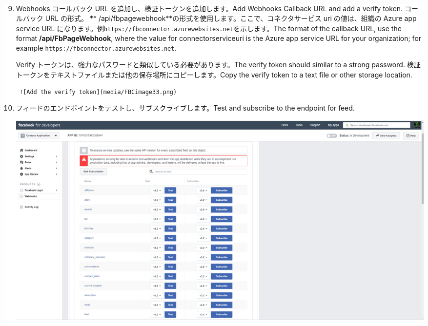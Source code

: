 9. <span data-ttu-id="6eeb8-201">Webhooks コールバック URL を追加し、検証トークンを追加します。</span><span class="sxs-lookup"><span data-stu-id="6eeb8-201">Add Webhooks Callback URL and add a verify token.</span></span> <span data-ttu-id="6eeb8-202">コールバック URL の形式。 \*\* <connectorserviceuri>/api/fbpagewebhook\*\*の形式を使用します。ここで、コネクタサービス uri の値は、組織の Azure app service URL になります。例`https://fbconnector.azurewebsites.net`を示します。</span><span class="sxs-lookup"><span data-stu-id="6eeb8-202">The format of the callback URL, use the format **<connectorserviceuri>/api/FbPageWebhook**, where the value for connectorserviceuri is the Azure app service URL for your organization; for example `https://fbconnector.azurewebsites.net`.</span></span> 

    <span data-ttu-id="6eeb8-203">Verify トークンは、強力なパスワードと類似している必要があります。</span><span class="sxs-lookup"><span data-stu-id="6eeb8-203">The verify token should similar to a strong password.</span></span> <span data-ttu-id="6eeb8-204">検証トークンをテキストファイルまたは他の保存場所にコピーします。</span><span class="sxs-lookup"><span data-stu-id="6eeb8-204">Copy the verify token to a text file or other storage location.</span></span>

        ![Add the verify token](media/FBCimage33.png)

10. <span data-ttu-id="6eeb8-205">フィードのエンドポイントをテストし、サブスクライブします。</span><span class="sxs-lookup"><span data-stu-id="6eeb8-205">Test and subscribe to the endpoint for feed.</span></span>

    ![エンドポイントをテストおよびサブスクライブする](media/FBCimage34.png)

